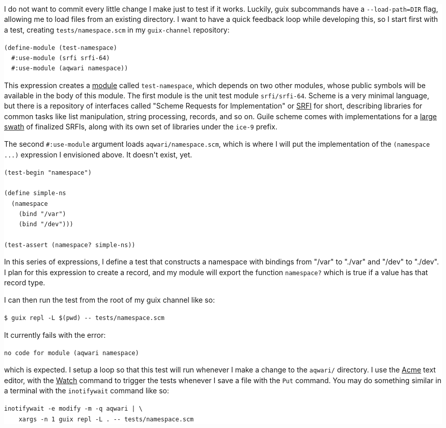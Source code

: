 I do not want to commit every little change I make just to test if it
works. Luckily, guix subcommands have a `--load-path=DIR` flag, allowing me
to load files from an existing directory. I want to have a quick feedback
loop while developing this, so I start first with a test, creating
`tests/namespace.scm` in my `guix-channel` repository:

	(define-module (test-namespace)
	  #:use-module (srfi srfi-64)
	  #:use-module (aqwari namespace))

This expression creates a
[module](https://www.gnu.org/software/guile/manual/html_node/Using-Guile-Modules.html)
called `test-namespace`, which depends on two other modules, whose public
symbols will be available in the body of this module. The first module is
the unit test module `srfi/srfi-64`. Scheme is a very minimal language,
but there is a repository of interfaces called "Scheme Requests for
Implementation" or [SRFI](https://srfi.schemers.org/) for short, describing
libraries for common tasks like list manipulation, string processing,
records, and so on. Guile scheme comes with implementations for a [large
swath](https://git.savannah.gnu.org/cgit/guile.git/tree/module/srfi?h=master)
of finalized SRFIs, along with its own set of libraries under the `ice-9`
prefix.

The second `#:use-module` argument loads `aqwari/namespace.scm`, which
is where I will put the implementation of the `(namespace ...)` expression I
envisioned above. It doesn't exist, yet.

	(test-begin "namespace")

	(define simple-ns
	  (namespace
	    (bind "/var")
	    (bind "/dev")))

	(test-assert (namespace? simple-ns))

In this series of expressions, I define a test that constructs a namespace
with bindings from "/var" to "./var" and "/dev" to "./dev". I plan for
this expression to create a record, and my module will export the function
`namespace?` which is true if a value has that record type.

I can then run the test from the root of my guix channel like so:

	$ guix repl -L $(pwd) -- tests/namespace.scm

It currently fails with the error:

	no code for module (aqwari namespace)

which is expected. I setup a loop so that this test will run
whenever I make a change to the `aqwari/` directory. I use the
[Acme](https://research.swtch.com/acme) text editor, with the
[Watch](https://9fans.net/go/acme/Watch) command to trigger the tests
whenever I save a file with the `Put` command. You may do something similar
in a terminal with the `inotifywait` command like so:

	inotifywait -e modify -m -q aqwari | \
		xargs -n 1 guix repl -L . -- tests/namespace.scm
